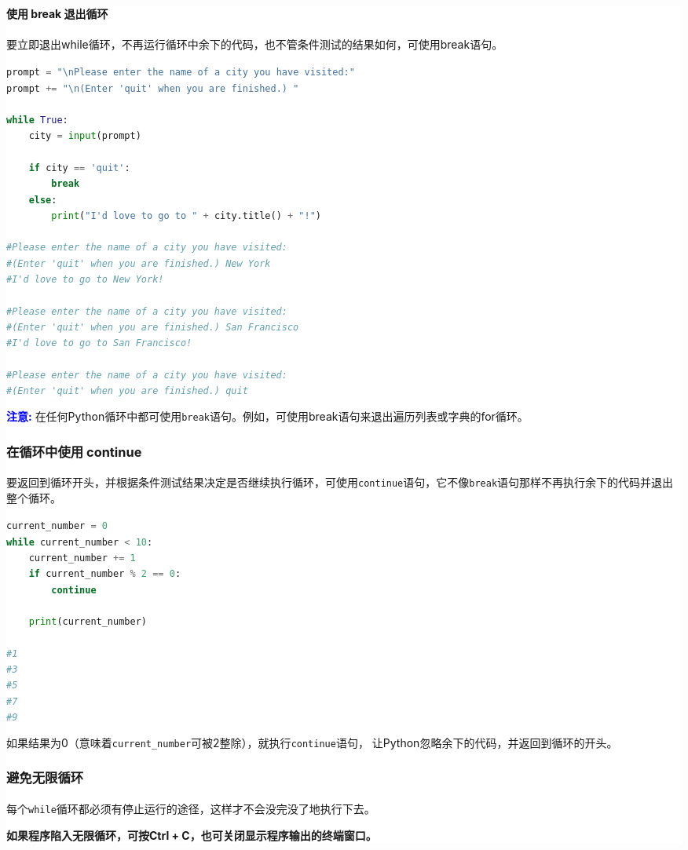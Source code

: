 #### 使用 break 退出循环
要立即退出while循环，不再运行循环中余下的代码，也不管条件测试的结果如何，可使用break语句。
```Python
prompt = "\nPlease enter the name of a city you have visited:"
prompt += "\n(Enter 'quit' when you are finished.) "

while True:
    city = input(prompt)

    if city == 'quit':
        break
    else:
        print("I'd love to go to " + city.title() + "!")

#Please enter the name of a city you have visited:
#(Enter 'quit' when you are finished.) New York
#I'd love to go to New York!

#Please enter the name of a city you have visited:
#(Enter 'quit' when you are finished.) San Francisco
#I'd love to go to San Francisco!

#Please enter the name of a city you have visited:
#(Enter 'quit' when you are finished.) quit
```

<font color="blue">**注意:**</font> 在任何Python循环中都可使用`break`语句。例如，可使用break语句来退出遍历列表或字典的for循环。

### 在循环中使用 continue
要返回到循环开头，并根据条件测试结果决定是否继续执行循环，可使用`continue`语句，它不像`break`语句那样不再执行余下的代码并退出整个循环。
```Python
current_number = 0
while current_number < 10:
    current_number += 1
    if current_number % 2 == 0:
        continue

    print(current_number)

#1
#3
#5
#7
#9
```
如果结果为0（意味着`current_number`可被2整除），就执行`continue`语句， 让Python忽略余下的代码，并返回到循环的开头。

### 避免无限循环
每个`while`循环都必须有停止运行的途径，这样才不会没完没了地执行下去。

**如果程序陷入无限循环，可按Ctrl + C，也可关闭显示程序输出的终端窗口。**
